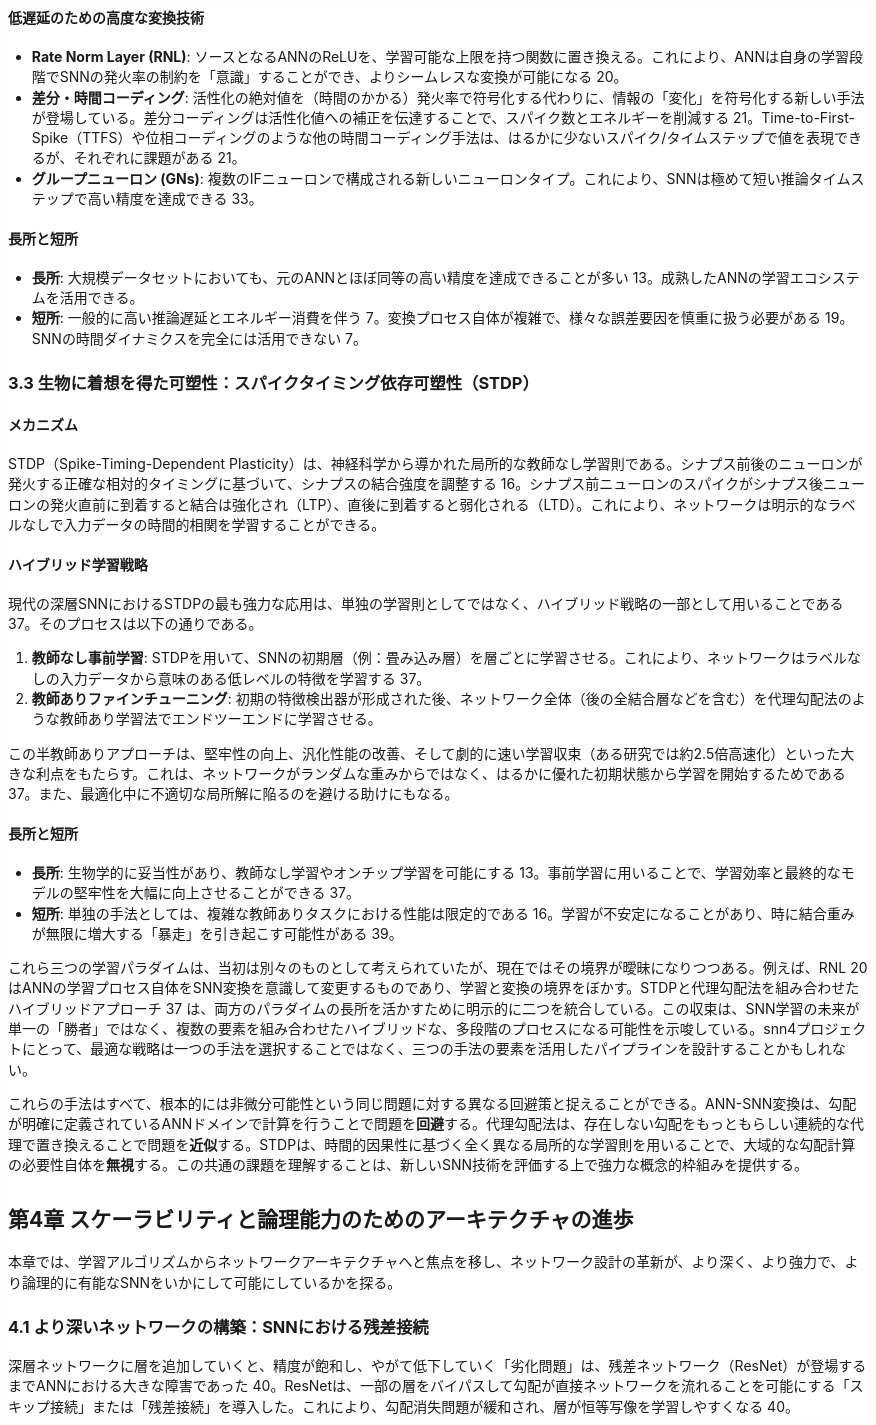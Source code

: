 #### **低遅延のための高度な変換技術**

* **Rate Norm Layer (RNL)**: ソースとなるANNのReLUを、学習可能な上限を持つ関数に置き換える。これにより、ANNは自身の学習段階でSNNの発火率の制約を「意識」することができ、よりシームレスな変換が可能になる 20。  
* **差分・時間コーディング**: 活性化の絶対値を（時間のかかる）発火率で符号化する代わりに、情報の「変化」を符号化する新しい手法が登場している。差分コーディングは活性化値への補正を伝達することで、スパイク数とエネルギーを削減する 21。Time-to-First-Spike（TTFS）や位相コーディングのような他の時間コーディング手法は、はるかに少ないスパイク/タイムステップで値を表現できるが、それぞれに課題がある 21。  
* **グループニューロン (GNs)**: 複数のIFニューロンで構成される新しいニューロンタイプ。これにより、SNNは極めて短い推論タイムステップで高い精度を達成できる 33。

#### **長所と短所**

* **長所**: 大規模データセットにおいても、元のANNとほぼ同等の高い精度を達成できることが多い 13。成熟したANNの学習エコシステムを活用できる。  
* **短所**: 一般的に高い推論遅延とエネルギー消費を伴う 7。変換プロセス自体が複雑で、様々な誤差要因を慎重に扱う必要がある 19。SNNの時間ダイナミクスを完全には活用できない 7。

### **3.3 生物に着想を得た可塑性：スパイクタイミング依存可塑性（STDP）**

#### **メカニズム**

STDP（Spike-Timing-Dependent Plasticity）は、神経科学から導かれた局所的な教師なし学習則である。シナプス前後のニューロンが発火する正確な相対的タイミングに基づいて、シナプスの結合強度を調整する 16。シナプス前ニューロンのスパイクがシナプス後ニューロンの発火直前に到着すると結合は強化され（LTP）、直後に到着すると弱化される（LTD）。これにより、ネットワークは明示的なラベルなしで入力データの時間的相関を学習することができる。

#### **ハイブリッド学習戦略**

現代の深層SNNにおけるSTDPの最も強力な応用は、単独の学習則としてではなく、ハイブリッド戦略の一部として用いることである 37。そのプロセスは以下の通りである。

1. **教師なし事前学習**: STDPを用いて、SNNの初期層（例：畳み込み層）を層ごとに学習させる。これにより、ネットワークはラベルなしの入力データから意味のある低レベルの特徴を学習する 37。  
2. **教師ありファインチューニング**: 初期の特徴検出器が形成された後、ネットワーク全体（後の全結合層などを含む）を代理勾配法のような教師あり学習法でエンドツーエンドに学習させる。

この半教師ありアプローチは、堅牢性の向上、汎化性能の改善、そして劇的に速い学習収束（ある研究では約2.5倍高速化）といった大きな利点をもたらす。これは、ネットワークがランダムな重みからではなく、はるかに優れた初期状態から学習を開始するためである 37。また、最適化中に不適切な局所解に陥るのを避ける助けにもなる。

#### **長所と短所**

* **長所**: 生物学的に妥当性があり、教師なし学習やオンチップ学習を可能にする 13。事前学習に用いることで、学習効率と最終的なモデルの堅牢性を大幅に向上させることができる 37。  
* **短所**: 単独の手法としては、複雑な教師ありタスクにおける性能は限定的である 16。学習が不安定になることがあり、時に結合重みが無限に増大する「暴走」を引き起こす可能性がある 39。

これら三つの学習パラダイムは、当初は別々のものとして考えられていたが、現在ではその境界が曖昧になりつつある。例えば、RNL 20 はANNの学習プロセス自体をSNN変換を意識して変更するものであり、学習と変換の境界をぼかす。STDPと代理勾配法を組み合わせたハイブリッドアプローチ 37 は、両方のパラダイムの長所を活かすために明示的に二つを統合している。この収束は、SNN学習の未来が単一の「勝者」ではなく、複数の要素を組み合わせたハイブリッドな、多段階のプロセスになる可能性を示唆している。snn4プロジェクトにとって、最適な戦略は一つの手法を選択することではなく、三つの手法の要素を活用したパイプラインを設計することかもしれない。

これらの手法はすべて、根本的には非微分可能性という同じ問題に対する異なる回避策と捉えることができる。ANN-SNN変換は、勾配が明確に定義されているANNドメインで計算を行うことで問題を**回避**する。代理勾配法は、存在しない勾配をもっともらしい連続的な代理で置き換えることで問題を**近似**する。STDPは、時間的因果性に基づく全く異なる局所的な学習則を用いることで、大域的な勾配計算の必要性自体を**無視**する。この共通の課題を理解することは、新しいSNN技術を評価する上で強力な概念的枠組みを提供する。

## **第4章 スケーラビリティと論理能力のためのアーキテクチャの進歩**

本章では、学習アルゴリズムからネットワークアーキテクチャへと焦点を移し、ネットワーク設計の革新が、より深く、より強力で、より論理的に有能なSNNをいかにして可能にしているかを探る。

### **4.1 より深いネットワークの構築：SNNにおける残差接続**

深層ネットワークに層を追加していくと、精度が飽和し、やがて低下していく「劣化問題」は、残差ネットワーク（ResNet）が登場するまでANNにおける大きな障害であった 40。ResNetは、一部の層をバイパスして勾配が直接ネットワークを流れることを可能にする「スキップ接続」または「残差接続」を導入した。これにより、勾配消失問題が緩和され、層が恒等写像を学習しやすくなる 40。
